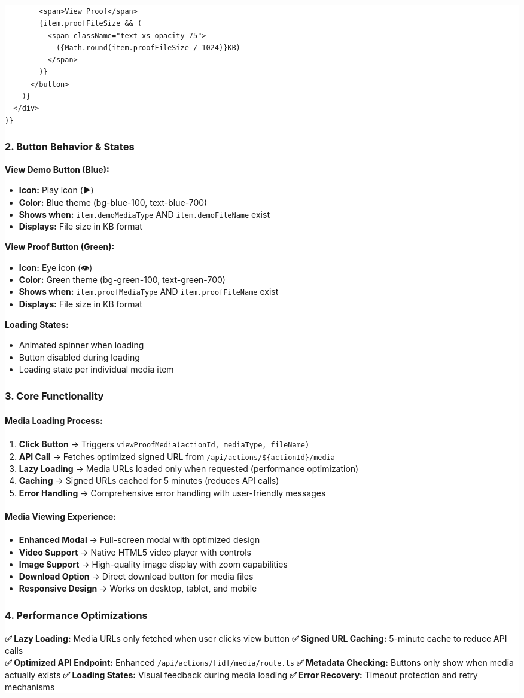 ```tsx
        <span>View Proof</span>
        {item.proofFileSize && (
          <span className="text-xs opacity-75">
            ({Math.round(item.proofFileSize / 1024)}KB)
          </span>
        )}
      </button>
    )}
  </div>
)}
```

### **2. Button Behavior & States**

**View Demo Button (Blue):**
- **Icon:** Play icon (▶️) 
- **Color:** Blue theme (bg-blue-100, text-blue-700)
- **Shows when:** `item.demoMediaType` AND `item.demoFileName` exist
- **Displays:** File size in KB format

**View Proof Button (Green):**
- **Icon:** Eye icon (👁️)
- **Color:** Green theme (bg-green-100, text-green-700) 
- **Shows when:** `item.proofMediaType` AND `item.proofFileName` exist
- **Displays:** File size in KB format

**Loading States:**
- Animated spinner when loading
- Button disabled during loading
- Loading state per individual media item

### **3. Core Functionality**

#### **Media Loading Process:**
1. **Click Button** → Triggers `viewProofMedia(actionId, mediaType, fileName)`
2. **API Call** → Fetches optimized signed URL from `/api/actions/${actionId}/media`
3. **Lazy Loading** → Media URLs loaded only when requested (performance optimization)
4. **Caching** → Signed URLs cached for 5 minutes (reduces API calls)
5. **Error Handling** → Comprehensive error handling with user-friendly messages

#### **Media Viewing Experience:**
- **Enhanced Modal** → Full-screen modal with optimized design
- **Video Support** → Native HTML5 video player with controls
- **Image Support** → High-quality image display with zoom capabilities
- **Download Option** → Direct download button for media files
- **Responsive Design** → Works on desktop, tablet, and mobile

### **4. Performance Optimizations**

**✅ Lazy Loading:** Media URLs only fetched when user clicks view button
**✅ Signed URL Caching:** 5-minute cache to reduce API calls  
**✅ Optimized API Endpoint:** Enhanced `/api/actions/[id]/media/route.ts`
**✅ Metadata Checking:** Buttons only show when media actually exists
**✅ Loading States:** Visual feedback during media loading
**✅ Error Recovery:** Timeout protection and retry mechanisms
